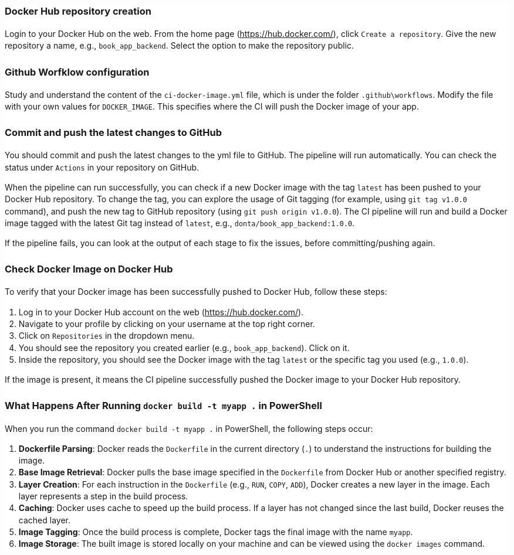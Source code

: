 ### Docker Hub repository creation
Login to your Docker Hub on the web. From the home page (https://hub.docker.com/), click `Create a repository`. Give the new repository a name, e.g., `book_app_backend`. Select the option to make the repository public.

### Github Worfklow configuration
Study and understand the content of the `ci-docker-image.yml` file, which is under the folder `.github\workflows`.
Modify the file with your own values for `DOCKER_IMAGE`. This specifies where the CI will push the Docker image of your app.

### Commit and push the latest changes to GitHub
You should commit and push the latest changes to the yml file to GitHub. The pipeline will run automatically. You can check the status under `Actions` in your repository on GitHub.

When the pipeline can run successfully, you can check if a new Docker image with the tag `latest` has been pushed to your Docker Hub repository. To change the tag, you can explore the usage of Git tagging (for example, using `git tag v1.0.0` command), and push the new tag to GitHub repository (using `git push origin v1.0.0`). The CI pipeline will run and build a Docker image tagged with the latest Git tag instead of `latest`, e.g., `donta/book_app_backend:1.0.0`.

If the pipeline fails, you can look at the output of each stage to fix the issues, before committing/pushing again.

### Check Docker Image on Docker Hub
To verify that your Docker image has been successfully pushed to Docker Hub, follow these steps:

1. Log in to your Docker Hub account on the web (https://hub.docker.com/).
2. Navigate to your profile by clicking on your username at the top right corner.
3. Click on `Repositories` in the dropdown menu.
4. You should see the repository you created earlier (e.g., `book_app_backend`). Click on it.
5. Inside the repository, you should see the Docker image with the tag `latest` or the specific tag you used (e.g., `1.0.0`).

If the image is present, it means the CI pipeline successfully pushed the Docker image to your Docker Hub repository.

### What Happens After Running `docker build -t myapp .` in PowerShell
When you run the command `docker build -t myapp .` in PowerShell, the following steps occur:

1. **Dockerfile Parsing**: Docker reads the `Dockerfile` in the current directory (`.`) to understand the instructions for building the image.
2. **Base Image Retrieval**: Docker pulls the base image specified in the `Dockerfile` from Docker Hub or another specified registry.
3. **Layer Creation**: For each instruction in the `Dockerfile` (e.g., `RUN`, `COPY`, `ADD`), Docker creates a new layer in the image. Each layer represents a step in the build process.
4. **Caching**: Docker uses cache to speed up the build process. If a layer has not changed since the last build, Docker reuses the cached layer.
5. **Image Tagging**: Once the build process is complete, Docker tags the final image with the name `myapp`.
6. **Image Storage**: The built image is stored locally on your machine and can be viewed using the `docker images` command.
